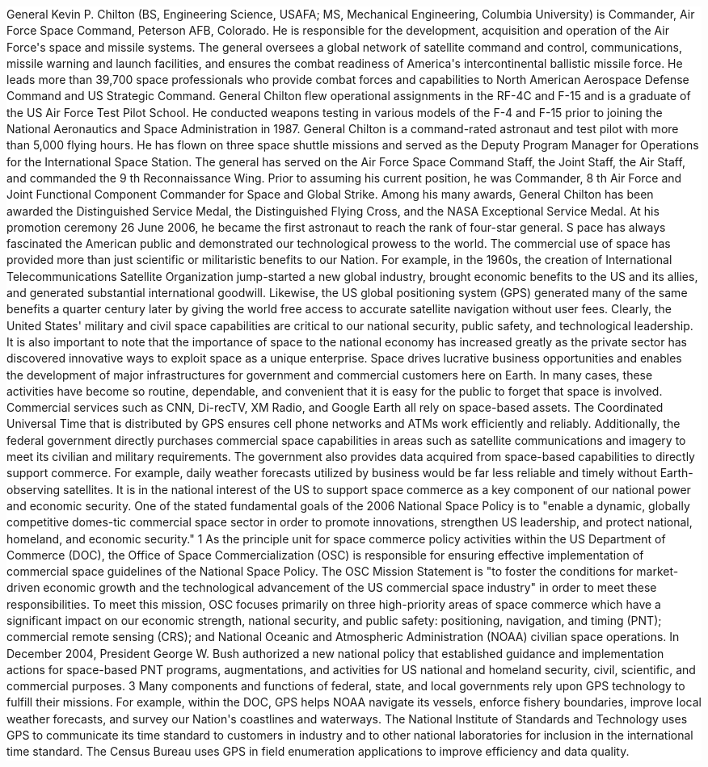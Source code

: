 General Kevin P. Chilton (BS, Engineering Science, USAFA; MS, Mechanical Engineering, Columbia University) is Commander, Air Force Space Command, Peterson AFB, Colorado. He is responsible for the development, acquisition and operation of the Air Force's space and missile systems. The general oversees a global network of satellite command and control, communications, missile warning and launch facilities, and ensures the combat readiness of America's intercontinental ballistic missile force. He leads more than 39,700 space professionals who provide combat forces and capabilities to North American Aerospace Defense Command and US Strategic Command. General Chilton flew operational assignments in the RF-4C and F-15 and is a graduate of the US Air Force Test Pilot School. He conducted weapons testing in various models of the F-4 and F-15 prior to joining the National Aeronautics and Space Administration in 1987. General Chilton is a command-rated astronaut and test pilot with more than 5,000 flying hours. He has flown on three space shuttle missions and served as the Deputy Program Manager for Operations for the International Space Station. The general has served on the Air Force Space Command Staff, the Joint Staff, the Air Staff, and commanded the 9 th Reconnaissance Wing. Prior to assuming his current position, he was Commander, 8 th Air Force and Joint Functional Component Commander for Space and Global Strike. Among his many awards, General Chilton has been awarded the Distinguished Service Medal, the Distinguished Flying Cross, and the NASA Exceptional Service Medal. At his promotion ceremony 26 June 2006, he became the first astronaut to reach the rank of four-star general. S pace has always fascinated the American public and demonstrated our technological prowess to the world. The commercial use of space has provided more than just scientific or militaristic benefits to our Nation. For example, in the 1960s, the creation of International Telecommunications Satellite Organization jump-started a new global industry, brought economic benefits to the US and its allies, and generated substantial international goodwill. Likewise, the US global positioning system (GPS) generated many of the same benefits a quarter century later by giving the world free access to accurate satellite navigation without user fees.
Clearly, the United States' military and civil space capabilities are critical to our national security, public safety, and technological leadership. It is also important to note that the importance of space to the national economy has increased greatly as the private sector has discovered innovative ways to exploit space as a unique enterprise. Space drives lucrative business opportunities and enables the development of major infrastructures for government and commercial customers here on Earth.
In many cases, these activities have become so routine, dependable, and convenient that it is easy for the public to forget that space is involved. Commercial services such as CNN, Di-recTV, XM Radio, and Google Earth all rely on space-based assets. The Coordinated Universal Time that is distributed by GPS ensures cell phone networks and ATMs work efficiently and reliably.
Additionally, the federal government directly purchases commercial space capabilities in areas such as satellite communications and imagery to meet its civilian and military requirements. The government also provides data acquired from space-based capabilities to directly support commerce. For example, daily weather forecasts utilized by business would be far less reliable and timely without Earth-observing satellites. It is in the national interest of the US to support space commerce as a key component of our national power and economic security. One of the stated fundamental goals of the 2006 National Space Policy is to "enable a dynamic, globally competitive domes-tic commercial space sector in order to promote innovations, strengthen US leadership, and protect national, homeland, and economic security." 
1
As the principle unit for space commerce policy activities within the US Department of Commerce (DOC), the Office of Space Commercialization (OSC) is responsible for ensuring effective implementation of commercial space guidelines of the National Space Policy. The OSC Mission Statement is "to foster the conditions for market-driven economic growth and the technological advancement of the US commercial space industry" in order to meet these responsibilities. To meet this mission, OSC focuses primarily on three high-priority areas of space commerce which have a significant impact on our economic strength, national security, and public safety: positioning, navigation, and timing (PNT); commercial remote sensing (CRS); and National Oceanic and Atmospheric Administration (NOAA) civilian space operations.
In December 2004, President George W. Bush authorized a new national policy that established guidance and implementation actions for space-based PNT programs, augmentations, and activities for US national and homeland security, civil, scientific, and commercial purposes. 
3
Many components and functions of federal, state, and local governments rely upon GPS technology to fulfill their missions. For example, within the DOC, GPS helps NOAA navigate its vessels, enforce fishery boundaries, improve local weather forecasts, and survey our Nation's coastlines and waterways. The National Institute of Standards and Technology uses GPS to communicate its time standard to customers in industry and to other national laboratories for inclusion in the international time standard. The Census Bureau uses GPS in field enumeration applications to improve efficiency and data quality.